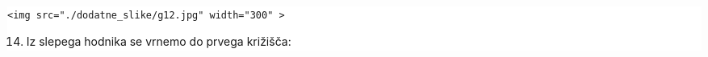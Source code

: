     <img src="./dodatne_slike/g12.jpg" width="300" >

14. Iz slepega hodnika se vrnemo do prvega križišča:
  